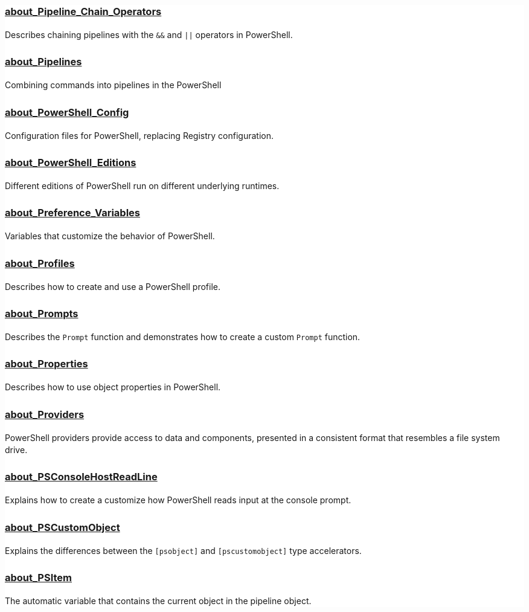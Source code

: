 ### [about_Pipeline_Chain_Operators](about_Pipeline_Chain_Operators.md)

Describes chaining pipelines with the `&&` and `||` operators in PowerShell.

### [about_Pipelines](about_Pipelines.md)

Combining commands into pipelines in the PowerShell

### [about_PowerShell_Config](about_PowerShell_Config.md)

Configuration files for PowerShell, replacing Registry configuration.

### [about_PowerShell_Editions](about_PowerShell_Editions.md)

Different editions of PowerShell run on different underlying runtimes.

### [about_Preference_Variables](about_Preference_Variables.md)

Variables that customize the behavior of PowerShell.

### [about_Profiles](about_Profiles.md)

Describes how to create and use a PowerShell profile.

### [about_Prompts](about_Prompts.md)

Describes the `Prompt` function and demonstrates how to create a custom `Prompt` function.

### [about_Properties](about_Properties.md)

Describes how to use object properties in PowerShell.

### [about_Providers](about_Providers.md)

PowerShell providers provide access to data and components, presented in a consistent format that
resembles a file system drive.

### [about_PSConsoleHostReadLine](about_PSConsoleHostReadLine.md)

Explains how to create a customize how PowerShell reads input at the console prompt.

### [about_PSCustomObject](about_PSCustomObject.md)

Explains the differences between the `[psobject]` and `[pscustomobject]` type accelerators.

### [about_PSItem](about_PSItem.md)

The automatic variable that contains the current object in the pipeline object.
